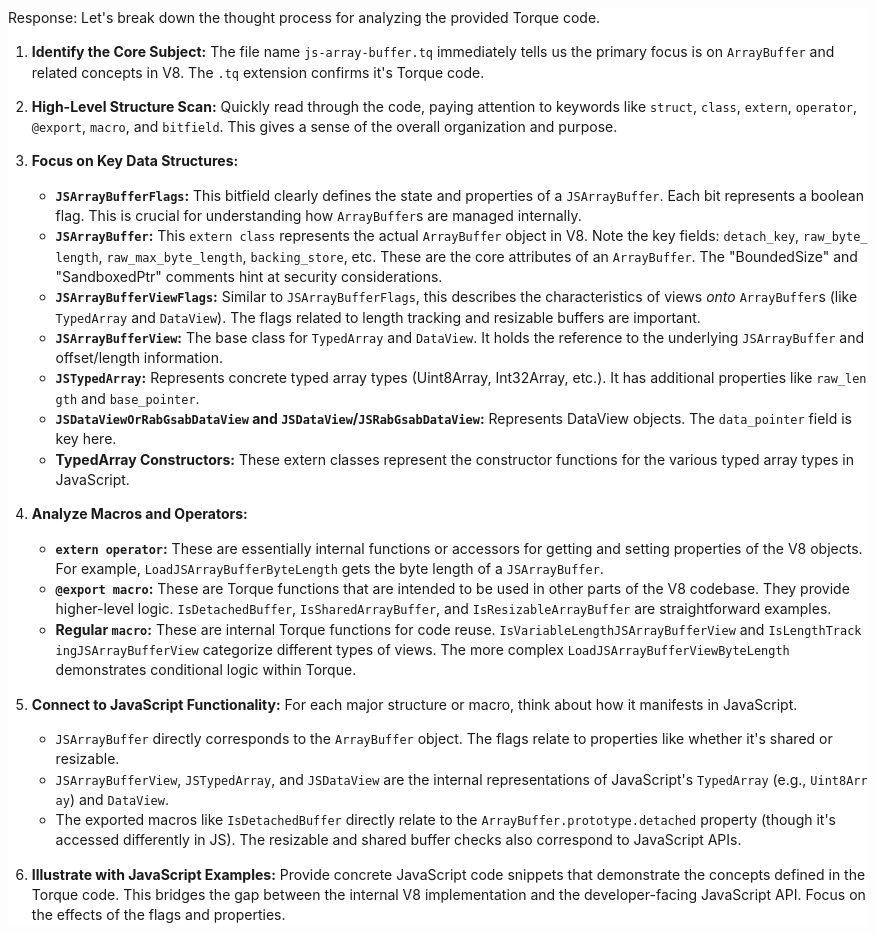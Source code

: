 Response:
Let's break down the thought process for analyzing the provided Torque code.

1. **Identify the Core Subject:** The file name `js-array-buffer.tq` immediately tells us the primary focus is on `ArrayBuffer` and related concepts in V8. The `.tq` extension confirms it's Torque code.

2. **High-Level Structure Scan:**  Quickly read through the code, paying attention to keywords like `struct`, `class`, `extern`, `operator`, `@export`, `macro`, and `bitfield`. This gives a sense of the overall organization and purpose.

3. **Focus on Key Data Structures:**
    * **`JSArrayBufferFlags`:** This bitfield clearly defines the state and properties of a `JSArrayBuffer`. Each bit represents a boolean flag. This is crucial for understanding how `ArrayBuffer`s are managed internally.
    * **`JSArrayBuffer`:** This `extern class` represents the actual `ArrayBuffer` object in V8. Note the key fields: `detach_key`, `raw_byte_length`, `raw_max_byte_length`, `backing_store`, etc. These are the core attributes of an `ArrayBuffer`. The "BoundedSize" and "SandboxedPtr" comments hint at security considerations.
    * **`JSArrayBufferViewFlags`:**  Similar to `JSArrayBufferFlags`, this describes the characteristics of views *onto* `ArrayBuffer`s (like `TypedArray` and `DataView`). The flags related to length tracking and resizable buffers are important.
    * **`JSArrayBufferView`:** The base class for `TypedArray` and `DataView`. It holds the reference to the underlying `JSArrayBuffer` and offset/length information.
    * **`JSTypedArray`:** Represents concrete typed array types (Uint8Array, Int32Array, etc.). It has additional properties like `raw_length` and `base_pointer`.
    * **`JSDataViewOrRabGsabDataView` and `JSDataView`/`JSRabGsabDataView`:** Represents DataView objects. The `data_pointer` field is key here.
    * **TypedArray Constructors:**  These extern classes represent the constructor functions for the various typed array types in JavaScript.

4. **Analyze Macros and Operators:**
    * **`extern operator`:** These are essentially internal functions or accessors for getting and setting properties of the V8 objects. For example, `LoadJSArrayBufferByteLength` gets the byte length of a `JSArrayBuffer`.
    * **`@export macro`:** These are Torque functions that are intended to be used in other parts of the V8 codebase. They provide higher-level logic. `IsDetachedBuffer`, `IsSharedArrayBuffer`, and `IsResizableArrayBuffer` are straightforward examples.
    * **Regular `macro`:**  These are internal Torque functions for code reuse. `IsVariableLengthJSArrayBufferView` and `IsLengthTrackingJSArrayBufferView` categorize different types of views. The more complex `LoadJSArrayBufferViewByteLength` demonstrates conditional logic within Torque.

5. **Connect to JavaScript Functionality:**  For each major structure or macro, think about how it manifests in JavaScript.
    * `JSArrayBuffer` directly corresponds to the `ArrayBuffer` object. The flags relate to properties like whether it's shared or resizable.
    * `JSArrayBufferView`, `JSTypedArray`, and `JSDataView` are the internal representations of JavaScript's `TypedArray` (e.g., `Uint8Array`) and `DataView`.
    * The exported macros like `IsDetachedBuffer` directly relate to the `ArrayBuffer.prototype.detached` property (though it's accessed differently in JS). The resizable and shared buffer checks also correspond to JavaScript APIs.

6. **Illustrate with JavaScript Examples:**  Provide concrete JavaScript code snippets that demonstrate the concepts defined in the Torque code. This bridges the gap between the internal V8 implementation and the developer-facing JavaScript API. Focus on the effects of the flags and properties.
